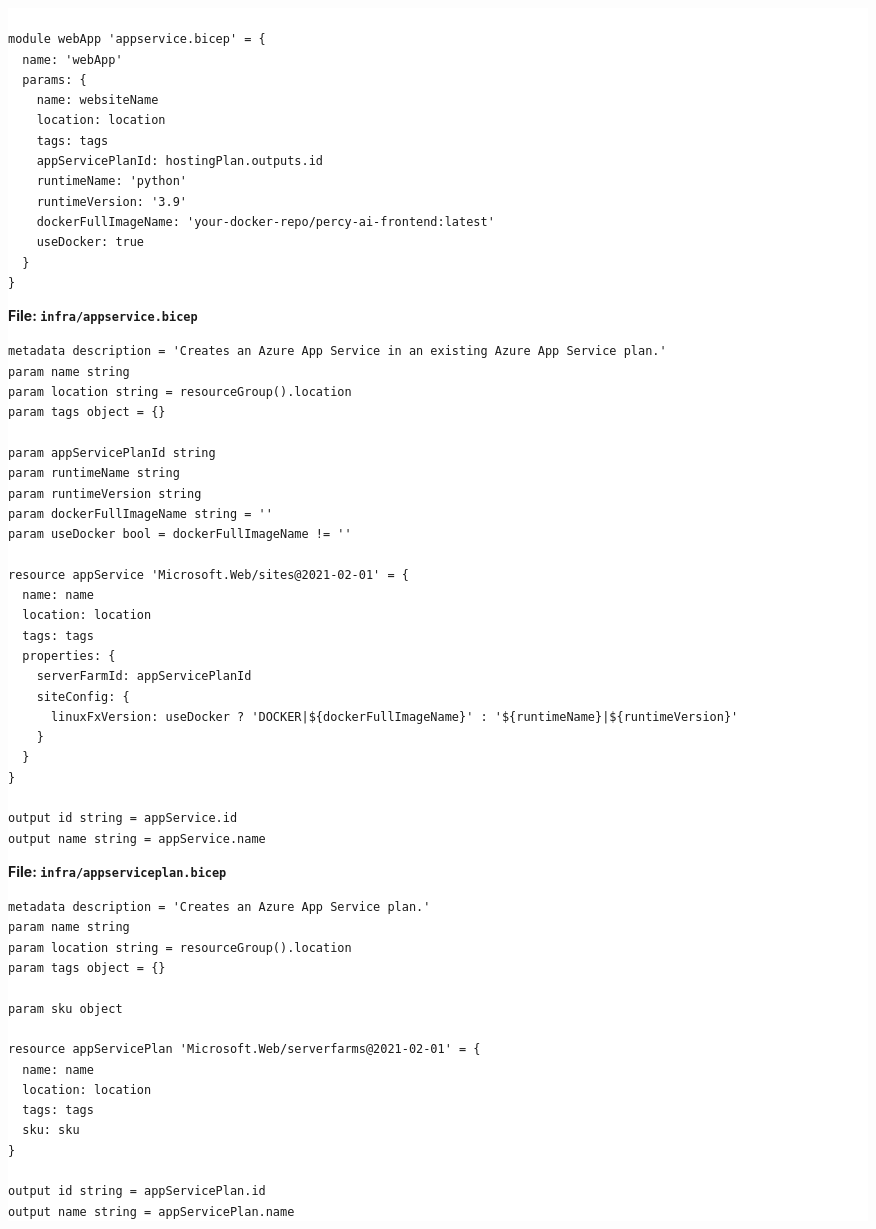 ```bicep

module webApp 'appservice.bicep' = {
  name: 'webApp'
  params: {
    name: websiteName
    location: location
    tags: tags
    appServicePlanId: hostingPlan.outputs.id
    runtimeName: 'python'
    runtimeVersion: '3.9'
    dockerFullImageName: 'your-docker-repo/percy-ai-frontend:latest'
    useDocker: true
  }
}
```

**File: `infra/appservice.bicep`**
```bicep
metadata description = 'Creates an Azure App Service in an existing Azure App Service plan.'
param name string
param location string = resourceGroup().location
param tags object = {}

param appServicePlanId string
param runtimeName string
param runtimeVersion string
param dockerFullImageName string = ''
param useDocker bool = dockerFullImageName != ''

resource appService 'Microsoft.Web/sites@2021-02-01' = {
  name: name
  location: location
  tags: tags
  properties: {
    serverFarmId: appServicePlanId
    siteConfig: {
      linuxFxVersion: useDocker ? 'DOCKER|${dockerFullImageName}' : '${runtimeName}|${runtimeVersion}'
    }
  }
}

output id string = appService.id
output name string = appService.name
```

**File: `infra/appserviceplan.bicep`**
```bicep
metadata description = 'Creates an Azure App Service plan.'
param name string
param location string = resourceGroup().location
param tags object = {}

param sku object

resource appServicePlan 'Microsoft.Web/serverfarms@2021-02-01' = {
  name: name
  location: location
  tags: tags
  sku: sku
}

output id string = appServicePlan.id
output name string = appServicePlan.name
```
